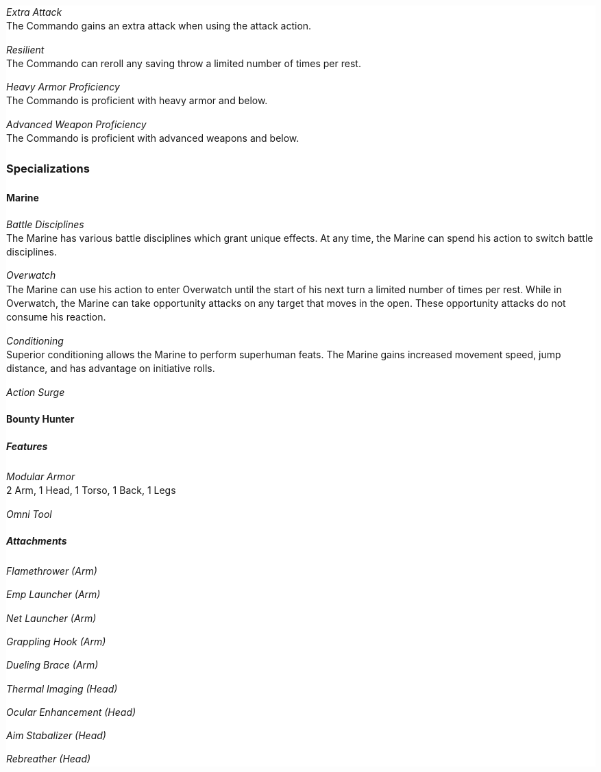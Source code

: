 _Extra Attack_  
The Commando gains an extra attack when using the attack action.

_Resilient_  
The Commando can reroll any saving throw a limited number of times per rest.

_Heavy Armor Proficiency_  
The Commando is proficient with heavy armor and below.

_Advanced Weapon Proficiency_  
The Commando is proficient with advanced weapons and below.

### Specializations

#### Marine

_Battle Disciplines_  
The Marine has various battle disciplines which grant unique effects. At any time, the Marine can spend his action to switch battle disciplines.

_Overwatch_  
The Marine can use his action to enter Overwatch until the start of his next turn a limited number of times per rest. While in Overwatch, the Marine can take opportunity attacks on any target that moves in the open. These opportunity attacks do not consume his reaction.

_Conditioning_  
Superior conditioning allows the Marine to perform superhuman feats. The Marine gains increased movement speed, jump distance, and has advantage on initiative rolls.

_Action Surge_

#### Bounty Hunter

##### Features

_Modular Armor_  
2 Arm, 1 Head, 1 Torso, 1 Back, 1 Legs

_Omni Tool_

##### Attachments

_Flamethrower (Arm)_  

_Emp Launcher (Arm)_  

_Net Launcher (Arm)_

_Grappling Hook (Arm)_

_Dueling Brace (Arm)_

_Thermal Imaging (Head)_  

_Ocular Enhancement (Head)_  

_Aim Stabalizer (Head)_

_Rebreather (Head)_
